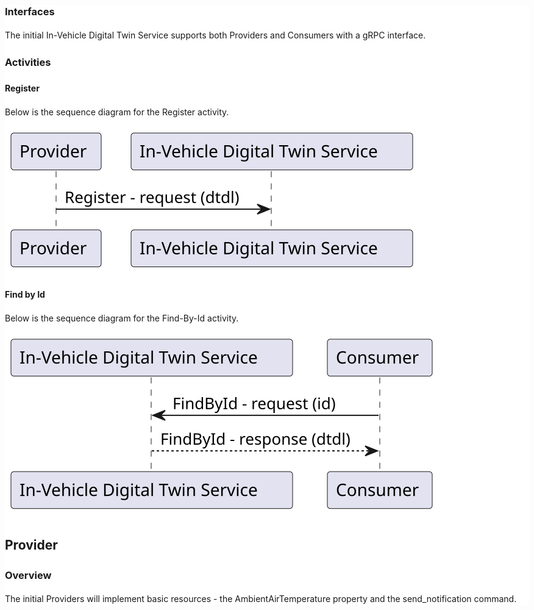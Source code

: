 ### Interfaces

The initial In-Vehicle Digital Twin Service supports both Providers and Consumers with a gRPC interface.

### Activities

#### Register

Below is the sequence diagram for the Register activity.

![Sequence Diagram](diagrams/register_sequence.svg)

#### Find by Id

Below is the sequence diagram for the Find-By-Id activity.

![Sequence Diagram](diagrams/findbyid_sequence.svg)

## <a name="provider">Provider</a>

### Overview

The initial Providers will implement basic resources - the AmbientAirTemperature property and the send_notification command.
